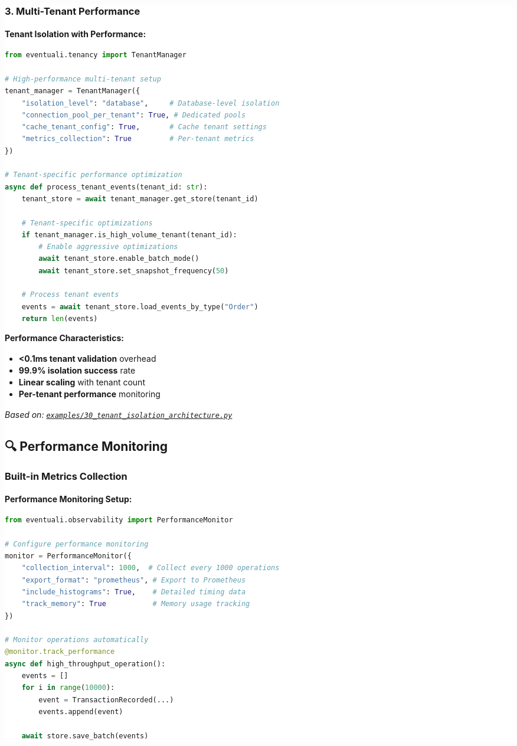 ### 3. Multi-Tenant Performance

**Tenant Isolation with Performance:**

```python
from eventuali.tenancy import TenantManager

# High-performance multi-tenant setup
tenant_manager = TenantManager({
    "isolation_level": "database",     # Database-level isolation
    "connection_pool_per_tenant": True, # Dedicated pools
    "cache_tenant_config": True,       # Cache tenant settings
    "metrics_collection": True         # Per-tenant metrics
})

# Tenant-specific performance optimization
async def process_tenant_events(tenant_id: str):
    tenant_store = await tenant_manager.get_store(tenant_id)
    
    # Tenant-specific optimizations
    if tenant_manager.is_high_volume_tenant(tenant_id):
        # Enable aggressive optimizations
        await tenant_store.enable_batch_mode()
        await tenant_store.set_snapshot_frequency(50)
    
    # Process tenant events
    events = await tenant_store.load_events_by_type("Order")
    return len(events)
```

**Performance Characteristics:**
- **<0.1ms tenant validation** overhead
- **99.9% isolation success** rate
- **Linear scaling** with tenant count
- **Per-tenant performance** monitoring

*Based on: [`examples/30_tenant_isolation_architecture.py`](../../examples/30_tenant_isolation_architecture.py)*

## 🔍 Performance Monitoring

### Built-in Metrics Collection

**Performance Monitoring Setup:**

```python
from eventuali.observability import PerformanceMonitor

# Configure performance monitoring
monitor = PerformanceMonitor({
    "collection_interval": 1000,  # Collect every 1000 operations
    "export_format": "prometheus", # Export to Prometheus
    "include_histograms": True,    # Detailed timing data
    "track_memory": True           # Memory usage tracking
})

# Monitor operations automatically
@monitor.track_performance
async def high_throughput_operation():
    events = []
    for i in range(10000):
        event = TransactionRecorded(...)
        events.append(event)
    
    await store.save_batch(events)
```